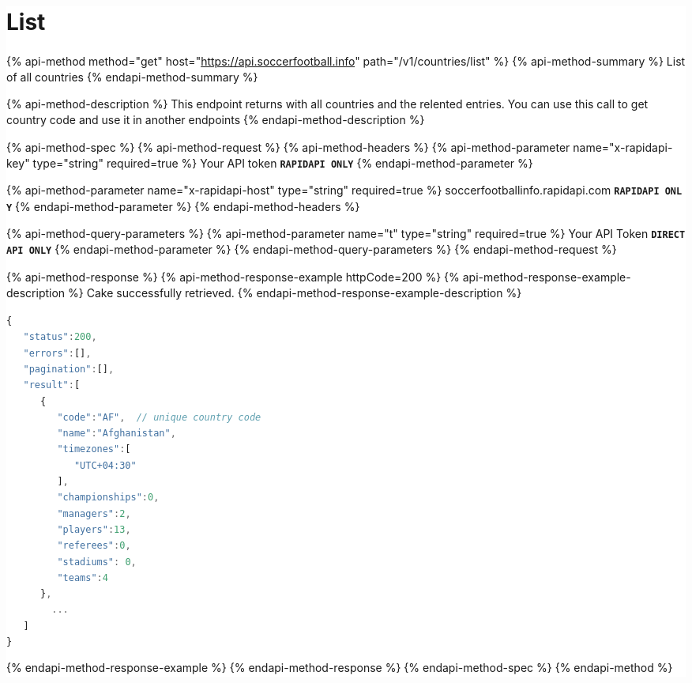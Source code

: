 # List

{% api-method method="get" host="https://api.soccerfootball.info" path="/v1/countries/list" %}
{% api-method-summary %}
List of all countries
{% endapi-method-summary %}

{% api-method-description %}
This endpoint returns with all countries and the relented entries. You can use this call to get country code and use it in another endpoints
{% endapi-method-description %}

{% api-method-spec %}
{% api-method-request %}
{% api-method-headers %}
{% api-method-parameter name="x-rapidapi-key" type="string" required=true %}
Your API token **`RAPIDAPI ONLY`**
{% endapi-method-parameter %}

{% api-method-parameter name="x-rapidapi-host" type="string" required=true %}
soccerfootballinfo.rapidapi.com **`RAPIDAPI ONLY`**
{% endapi-method-parameter %}
{% endapi-method-headers %}

{% api-method-query-parameters %}
{% api-method-parameter name="t" type="string" required=true %}
Your API Token **`DIRECT API ONLY`**
{% endapi-method-parameter %}
{% endapi-method-query-parameters %}
{% endapi-method-request %}

{% api-method-response %}
{% api-method-response-example httpCode=200 %}
{% api-method-response-example-description %}
Cake successfully retrieved.
{% endapi-method-response-example-description %}

```javascript
{
   "status":200,
   "errors":[],
   "pagination":[],
   "result":[
      {
         "code":"AF",  // unique country code
         "name":"Afghanistan",
         "timezones":[
            "UTC+04:30"
         ],
         "championships":0, 
         "managers":2,
         "players":13,
         "referees":0,
         "stadiums": 0,
         "teams":4
      },
		...
   ]
}
```
{% endapi-method-response-example %}
{% endapi-method-response %}
{% endapi-method-spec %}
{% endapi-method %}

